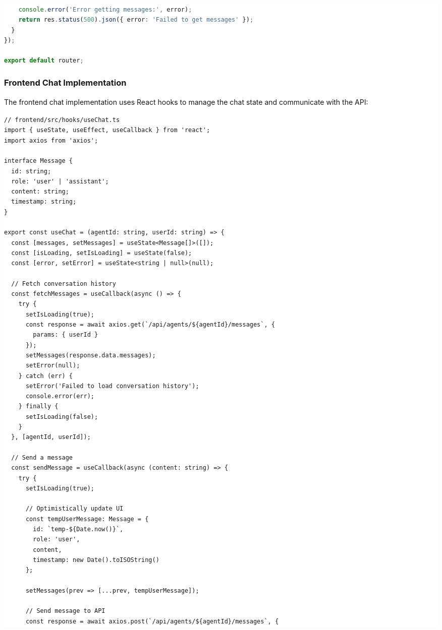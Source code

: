 ```typescript
    console.error('Error getting messages:', error);
    return res.status(500).json({ error: 'Failed to get messages' });
  }
});

export default router;
```

### Frontend Chat Implementation

The frontend chat implementation uses React hooks to manage the chat state and communicate with the API:

```tsx
// frontend/src/hooks/useChat.ts
import { useState, useEffect, useCallback } from 'react';
import axios from 'axios';

interface Message {
  id: string;
  role: 'user' | 'assistant';
  content: string;
  timestamp: string;
}

export const useChat = (agentId: string, userId: string) => {
  const [messages, setMessages] = useState<Message[]>([]);
  const [isLoading, setIsLoading] = useState(false);
  const [error, setError] = useState<string | null>(null);

  // Fetch conversation history
  const fetchMessages = useCallback(async () => {
    try {
      setIsLoading(true);
      const response = await axios.get(`/api/agents/${agentId}/messages`, {
        params: { userId }
      });
      setMessages(response.data.messages);
      setError(null);
    } catch (err) {
      setError('Failed to load conversation history');
      console.error(err);
    } finally {
      setIsLoading(false);
    }
  }, [agentId, userId]);

  // Send a message
  const sendMessage = useCallback(async (content: string) => {
    try {
      setIsLoading(true);
      
      // Optimistically update UI
      const tempUserMessage: Message = {
        id: `temp-${Date.now()}`,
        role: 'user',
        content,
        timestamp: new Date().toISOString()
      };
      
      setMessages(prev => [...prev, tempUserMessage]);
      
      // Send message to API
      const response = await axios.post(`/api/agents/${agentId}/messages`, {
```